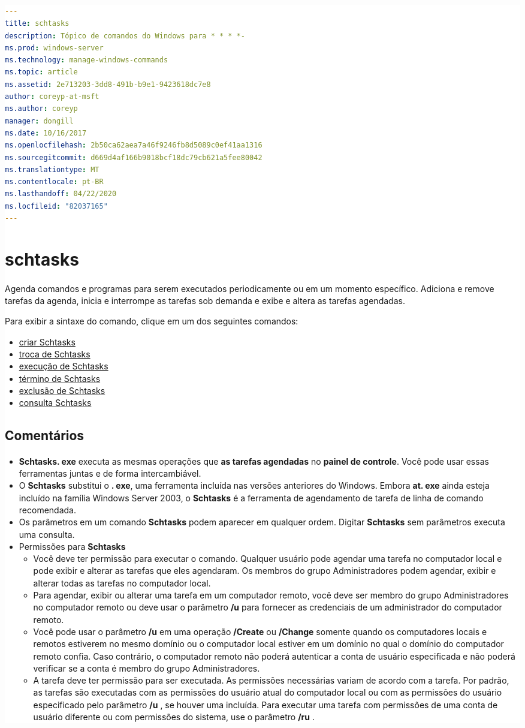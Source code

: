 ```yaml
---
title: schtasks
description: Tópico de comandos do Windows para * * * *-
ms.prod: windows-server
ms.technology: manage-windows-commands
ms.topic: article
ms.assetid: 2e713203-3dd8-491b-b9e1-9423618dc7e8
author: coreyp-at-msft
ms.author: coreyp
manager: dongill
ms.date: 10/16/2017
ms.openlocfilehash: 2b50ca62aea7a46f9246fb8d5089c0ef41aa1316
ms.sourcegitcommit: d669d4af166b9018bcf18dc79cb621a5fee80042
ms.translationtype: MT
ms.contentlocale: pt-BR
ms.lasthandoff: 04/22/2020
ms.locfileid: "82037165"
---
```

# <a name="schtasks"></a>schtasks



Agenda comandos e programas para serem executados periodicamente ou em um momento específico. Adiciona e remove tarefas da agenda, inicia e interrompe as tarefas sob demanda e exibe e altera as tarefas agendadas.

Para exibir a sintaxe do comando, clique em um dos seguintes comandos:
-   [criar Schtasks](#BKMK_create)
-   [troca de Schtasks](#BKMK_change)
-   [execução de Schtasks](#BKMK_run)
-   [término de Schtasks](#BKMK_end)
-   [exclusão de Schtasks](#BKMK_delete)
-   [consulta Schtasks](#BKMK_query)

## <a name="remarks"></a>Comentários

- **Schtasks. exe** executa as mesmas operações que **as tarefas agendadas** no **painel de controle**. Você pode usar essas ferramentas juntas e de forma intercambiável.
- O **Schtasks** substitui o **. exe**, uma ferramenta incluída nas versões anteriores do Windows. Embora **at. exe** ainda esteja incluído na família Windows Server 2003, o **Schtasks** é a ferramenta de agendamento de tarefa de linha de comando recomendada.
- Os parâmetros em um comando **Schtasks** podem aparecer em qualquer ordem. Digitar **Schtasks** sem parâmetros executa uma consulta.
- Permissões para **Schtasks**  
  -   Você deve ter permissão para executar o comando. Qualquer usuário pode agendar uma tarefa no computador local e pode exibir e alterar as tarefas que eles agendaram. Os membros do grupo Administradores podem agendar, exibir e alterar todas as tarefas no computador local.
  -   Para agendar, exibir ou alterar uma tarefa em um computador remoto, você deve ser membro do grupo Administradores no computador remoto ou deve usar o parâmetro **/u** para fornecer as credenciais de um administrador do computador remoto.
  -   Você pode usar o parâmetro **/u** em uma operação **/Create** ou **/Change** somente quando os computadores locais e remotos estiverem no mesmo domínio ou o computador local estiver em um domínio no qual o domínio do computador remoto confia. Caso contrário, o computador remoto não poderá autenticar a conta de usuário especificada e não poderá verificar se a conta é membro do grupo Administradores.
  -   A tarefa deve ter permissão para ser executada. As permissões necessárias variam de acordo com a tarefa. Por padrão, as tarefas são executadas com as permissões do usuário atual do computador local ou com as permissões do usuário especificado pelo parâmetro **/u** , se houver uma incluída. Para executar uma tarefa com permissões de uma conta de usuário diferente ou com permissões do sistema, use o parâmetro **/ru** .